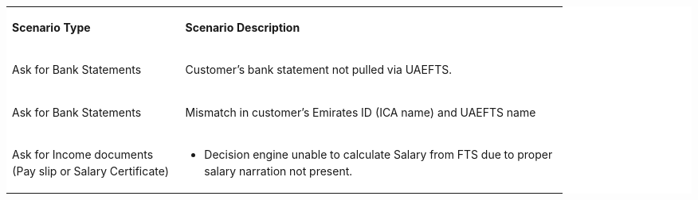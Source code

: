</h3>
<div class="ghq-card-content__table-responsive-wrapper">
 <div class="ghq-card-content__table-scroller">
  <table class="ghq-card-content__table" data-ghq-card-content-is-full-width="true" data-ghq-card-content-type="TABLE" data-ghq-table-column-widths="217.5,480" data-ghq-table-header="true">
   <colgroup>
    <col style="width:217.5px"/>
    <col style="width:480px"/>
   </colgroup>
   <tbody class="ghq-card-content__table-body">
    <tr class="ghq-card-content__table-row" data-ghq-card-content-type="TABLE_ROW" id="IvPVNLgxVaFR">
     <td class="ghq-card-content__table-cell" data-ghq-card-content-type="TABLE_CELL">
      <p class="ghq-card-content__paragraph" data-ghq-card-content-type="paragraph">
       <strong class="ghq-card-content__bold" data-ghq-card-content-type="BOLD">
        Scenario Type
       </strong>
       ​
      </p>
     </td>
     <td class="ghq-card-content__table-cell" data-ghq-card-content-type="TABLE_CELL">
      <p class="ghq-card-content__paragraph" data-ghq-card-content-type="paragraph">
       <strong class="ghq-card-content__bold" data-ghq-card-content-type="BOLD">
        Scenario Description
       </strong>
       ​
      </p>
     </td>
    </tr>
    <tr class="ghq-card-content__table-row" data-ghq-card-content-type="TABLE_ROW" id="NeU3Jl5npF7O">
     <td class="ghq-card-content__table-cell" data-ghq-card-content-type="TABLE_CELL">
      <p class="ghq-card-content__paragraph" data-ghq-card-content-type="paragraph">
       Ask for Bank Statements​
      </p>
     </td>
     <td class="ghq-card-content__table-cell" data-ghq-card-content-type="TABLE_CELL">
      <p class="ghq-card-content__paragraph" data-ghq-card-content-type="paragraph">
       Customer’s bank statement not pulled via UAEFTS.​
      </p>
     </td>
    </tr>
    <tr class="ghq-card-content__table-row" data-ghq-card-content-type="TABLE_ROW" id="HkomHzNadBju">
     <td class="ghq-card-content__table-cell" data-ghq-card-content-type="TABLE_CELL">
      <p class="ghq-card-content__paragraph" data-ghq-card-content-type="paragraph">
       Ask for Bank Statements​
      </p>
     </td>
     <td class="ghq-card-content__table-cell" data-ghq-card-content-type="TABLE_CELL">
      <p class="ghq-card-content__paragraph" data-ghq-card-content-type="paragraph">
       Mismatch in customer’s Emirates ID (ICA name) and UAEFTS name​
      </p>
     </td>
    </tr>
    <tr class="ghq-card-content__table-row" data-ghq-card-content-type="TABLE_ROW" id="I9rWdAjXdtQb">
     <td class="ghq-card-content__table-cell" data-ghq-card-content-type="TABLE_CELL">
      <p class="ghq-card-content__paragraph" data-ghq-card-content-type="paragraph">
       Ask for Income documents (Pay slip or Salary Certificate)​
      </p>
     </td>
     <td class="ghq-card-content__table-cell" data-ghq-card-content-type="TABLE_CELL">
      <ul class="ghq-card-content__bulleted-list" data-ghq-card-content-type="BULLETED_LIST">
       <li class="ghq-card-content__bulleted-list-item" data-ghq-card-content-type="BULLETED_LIST_ITEM" id="zsl1BQuRTPuh">
        Decision engine unable to calculate Salary from FTS due to proper salary narration not present.​
       </li>